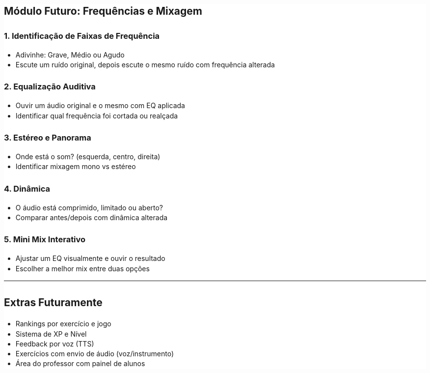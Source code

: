 
## Módulo Futuro: Frequências e Mixagem

### 1. Identificação de Faixas de Frequência
- Adivinhe: Grave, Médio ou Agudo
- Escute um ruído original, depois escute o mesmo ruído com frequência alterada

### 2. Equalização Auditiva
- Ouvir um áudio original e o mesmo com EQ aplicada
- Identificar qual frequência foi cortada ou realçada

### 3. Estéreo e Panorama
- Onde está o som? (esquerda, centro, direita)
- Identificar mixagem mono vs estéreo

### 4. Dinâmica
- O áudio está comprimido, limitado ou aberto?
- Comparar antes/depois com dinâmica alterada

### 5. Mini Mix Interativo
- Ajustar um EQ visualmente e ouvir o resultado
- Escolher a melhor mix entre duas opções

---

## Extras Futuramente
- Rankings por exercício e jogo
- Sistema de XP e Nível
- Feedback por voz (TTS)
- Exercícios com envio de áudio (voz/instrumento)
- Área do professor com painel de alunos
